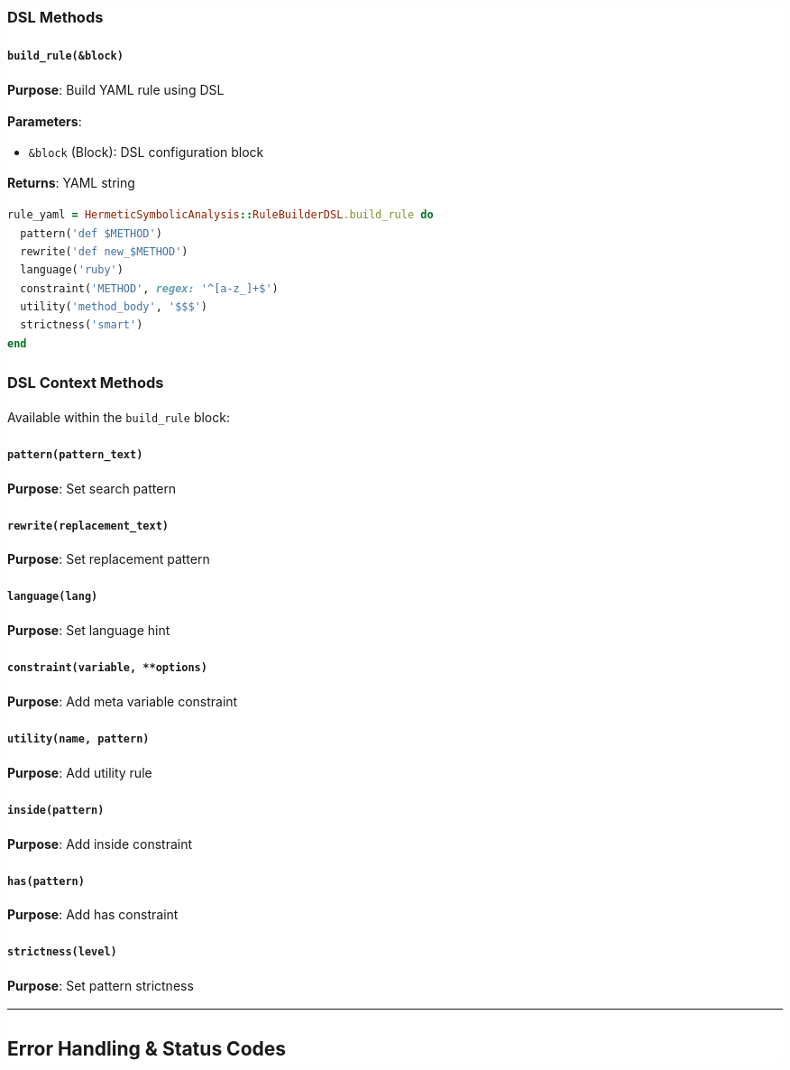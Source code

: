 ### DSL Methods

#### `build_rule(&block)`

**Purpose**: Build YAML rule using DSL

**Parameters**:
- `&block` (Block): DSL configuration block

**Returns**: YAML string

```ruby
rule_yaml = HermeticSymbolicAnalysis::RuleBuilderDSL.build_rule do
  pattern('def $METHOD')
  rewrite('def new_$METHOD')
  language('ruby')
  constraint('METHOD', regex: '^[a-z_]+$')
  utility('method_body', '$$$')
  strictness('smart')
end
```

### DSL Context Methods

Available within the `build_rule` block:

#### `pattern(pattern_text)`
**Purpose**: Set search pattern

#### `rewrite(replacement_text)`
**Purpose**: Set replacement pattern

#### `language(lang)`
**Purpose**: Set language hint

#### `constraint(variable, **options)`
**Purpose**: Add meta variable constraint

#### `utility(name, pattern)`
**Purpose**: Add utility rule

#### `inside(pattern)`
**Purpose**: Add inside constraint

#### `has(pattern)`
**Purpose**: Add has constraint

#### `strictness(level)`
**Purpose**: Set pattern strictness

---

## Error Handling & Status Codes
